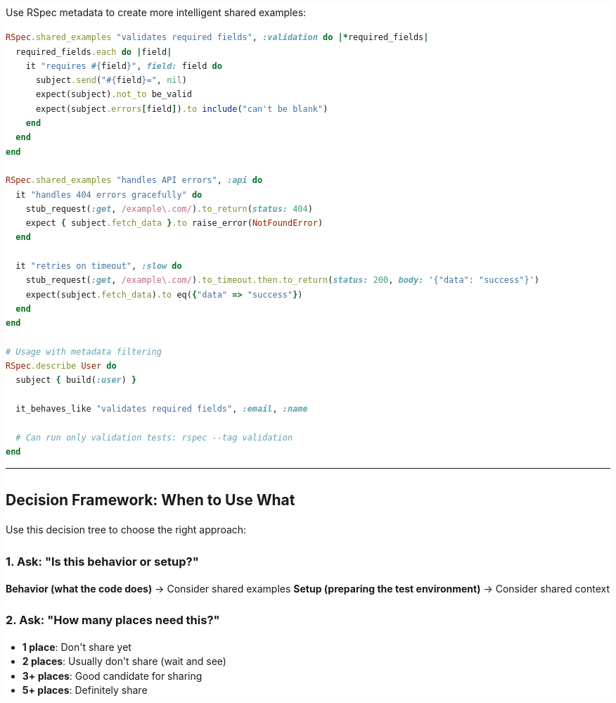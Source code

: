 Use RSpec metadata to create more intelligent shared examples:

```ruby
RSpec.shared_examples "validates required fields", :validation do |*required_fields|
  required_fields.each do |field|
    it "requires #{field}", field: field do
      subject.send("#{field}=", nil)
      expect(subject).not_to be_valid
      expect(subject.errors[field]).to include("can't be blank")
    end
  end
end

RSpec.shared_examples "handles API errors", :api do
  it "handles 404 errors gracefully" do
    stub_request(:get, /example\.com/).to_return(status: 404)
    expect { subject.fetch_data }.to raise_error(NotFoundError)
  end

  it "retries on timeout", :slow do
    stub_request(:get, /example\.com/).to_timeout.then.to_return(status: 200, body: '{"data": "success"}')
    expect(subject.fetch_data).to eq({"data" => "success"})
  end
end

# Usage with metadata filtering
RSpec.describe User do
  subject { build(:user) }

  it_behaves_like "validates required fields", :email, :name

  # Can run only validation tests: rspec --tag validation
end
```

---

## Decision Framework: When to Use What

Use this decision tree to choose the right approach:

### 1. Ask: "Is this behavior or setup?"

**Behavior (what the code does)** → Consider shared examples
**Setup (preparing the test environment)** → Consider shared context

### 2. Ask: "How many places need this?"

- **1 place**: Don't share yet
- **2 places**: Usually don't share (wait and see)
- **3+ places**: Good candidate for sharing
- **5+ places**: Definitely share
